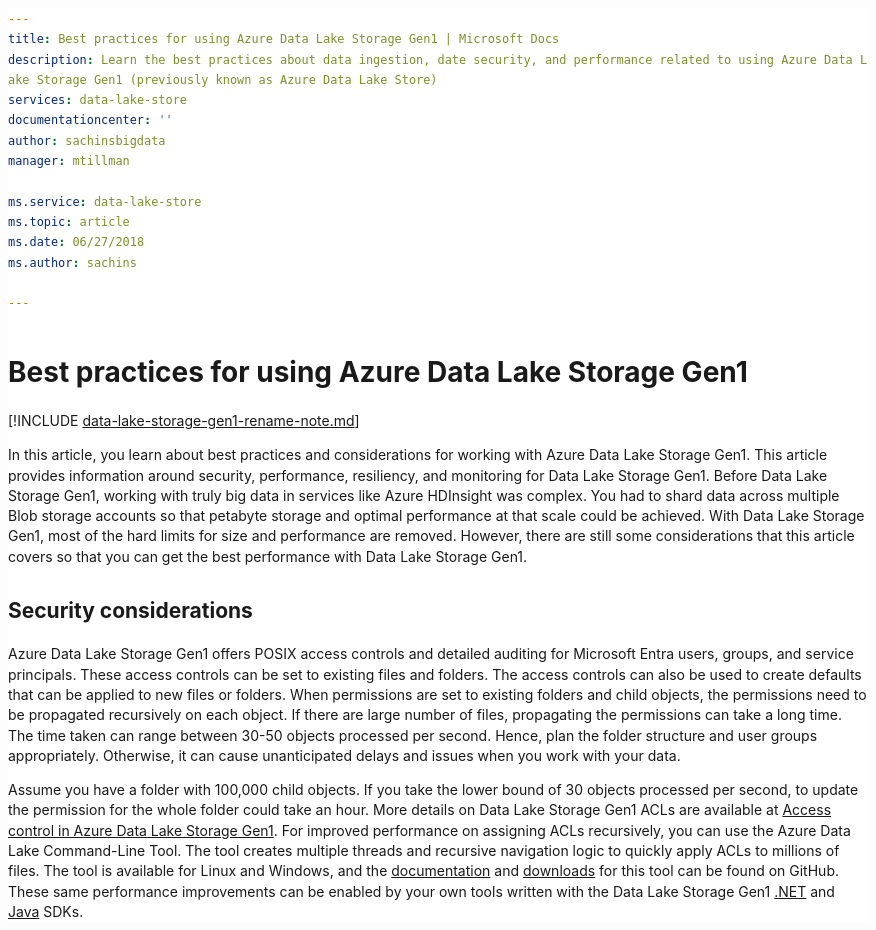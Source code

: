 ```yaml
---
title: Best practices for using Azure Data Lake Storage Gen1 | Microsoft Docs
description: Learn the best practices about data ingestion, date security, and performance related to using Azure Data Lake Storage Gen1 (previously known as Azure Data Lake Store)
services: data-lake-store
documentationcenter: ''
author: sachinsbigdata
manager: mtillman

ms.service: data-lake-store
ms.topic: article
ms.date: 06/27/2018
ms.author: sachins

---
```

# Best practices for using Azure Data Lake Storage Gen1

[!INCLUDE [data-lake-storage-gen1-rename-note.md](../../includes/data-lake-storage-gen1-rename-note.md)]

In this article, you learn about best practices and considerations for working with Azure Data Lake Storage Gen1. This article provides information around security, performance, resiliency, and monitoring for Data Lake Storage Gen1. Before Data Lake Storage Gen1, working with truly big data in services like Azure HDInsight was complex. You had to shard data across multiple Blob storage accounts so that petabyte storage and optimal performance at that scale could be achieved. With Data Lake Storage Gen1, most of the hard limits for size and performance are removed. However, there are still some considerations that this article covers so that you can get the best performance with Data Lake Storage Gen1.

## Security considerations

Azure Data Lake Storage Gen1 offers POSIX access controls and detailed auditing for Microsoft Entra users, groups, and service principals. These access controls can be set to existing files and folders. The access controls can also be used to create defaults that can be applied to new files or folders. When permissions are set to existing folders and child objects, the permissions need to be propagated recursively on each object. If there are large number of files, propagating the permissions can take a long time. The time taken can range between 30-50 objects processed per second. Hence, plan the folder structure and user groups appropriately. Otherwise, it can cause unanticipated delays and issues when you work with your data.

Assume you have a folder with 100,000 child objects. If you take the lower bound of 30 objects processed per second, to update the permission for the whole folder could take an hour. More details on Data Lake Storage Gen1 ACLs are available at [Access control in Azure Data Lake Storage Gen1](data-lake-store-access-control.md). For improved performance on assigning ACLs recursively, you can use the Azure Data Lake Command-Line Tool. The tool creates multiple threads and recursive navigation logic to quickly apply ACLs to millions of files. The tool is available for Linux and Windows, and the [documentation](https://github.com/Azure/data-lake-adlstool) and [downloads](https://aka.ms/adlstool-download) for this tool can be found on GitHub. These same performance improvements can be enabled by your own tools written with the Data Lake Storage Gen1 [.NET](data-lake-store-data-operations-net-sdk.md) and [Java](data-lake-store-get-started-java-sdk.md) SDKs.
